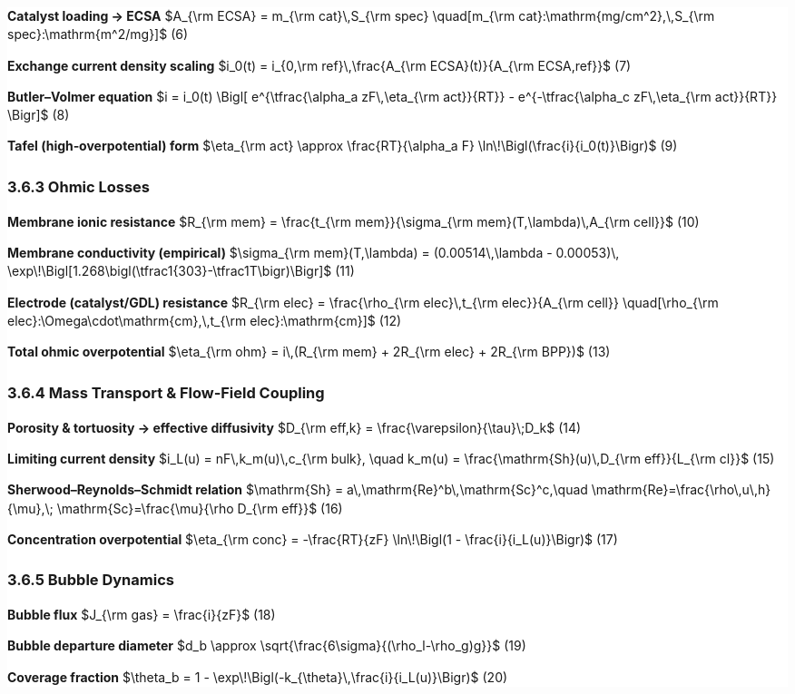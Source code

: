 **Catalyst loading → ECSA**
$A_{\rm ECSA} = m_{\rm cat}\,S_{\rm spec} \quad[m_{\rm cat}:\mathrm{mg/cm^2},\,S_{\rm spec}:\mathrm{m^2/mg}]$ (6)

**Exchange current density scaling**
$i_0(t) = i_{0,\rm ref}\,\frac{A_{\rm ECSA}(t)}{A_{\rm ECSA,ref}}$ (7)

**Butler–Volmer equation**
$i = i_0(t) \Bigl[ e^{\tfrac{\alpha_a zF\,\eta_{\rm act}}{RT}} - e^{-\tfrac{\alpha_c zF\,\eta_{\rm act}}{RT}} \Bigr]$ (8)

**Tafel (high‐overpotential) form**
$\eta_{\rm act} \approx \frac{RT}{\alpha_a F} \ln\!\Bigl(\frac{i}{i_0(t)}\Bigr)$ (9)

### 3.6.3 Ohmic Losses

**Membrane ionic resistance**
$R_{\rm mem} = \frac{t_{\rm mem}}{\sigma_{\rm mem}(T,\lambda)\,A_{\rm cell}}$ (10)

**Membrane conductivity (empirical)**
$\sigma_{\rm mem}(T,\lambda) = (0.00514\,\lambda - 0.00053)\, \exp\!\Bigl[1.268\bigl(\tfrac1{303}-\tfrac1T\bigr)\Bigr]$ (11)

**Electrode (catalyst/GDL) resistance**
$R_{\rm elec} = \frac{\rho_{\rm elec}\,t_{\rm elec}}{A_{\rm cell}} \quad[\rho_{\rm elec}:\Omega\cdot\mathrm{cm},\,t_{\rm elec}:\mathrm{cm}]$ (12)

**Total ohmic overpotential**
$\eta_{\rm ohm} = i\,(R_{\rm mem} + 2R_{\rm elec} + 2R_{\rm BPP})$ (13)

### 3.6.4 Mass Transport & Flow‐Field Coupling

**Porosity & tortuosity → effective diffusivity**
$D_{\rm eff,k} = \frac{\varepsilon}{\tau}\;D_k$ (14)

**Limiting current density**
$i_L(u) = nF\,k_m(u)\,c_{\rm bulk}, \quad k_m(u) = \frac{\mathrm{Sh}(u)\,D_{\rm eff}}{L_{\rm cl}}$ (15)

**Sherwood–Reynolds–Schmidt relation**
$\mathrm{Sh} = a\,\mathrm{Re}^b\,\mathrm{Sc}^c,\quad \mathrm{Re}=\frac{\rho\,u\,h}{\mu},\; \mathrm{Sc}=\frac{\mu}{\rho D_{\rm eff}}$ (16)

**Concentration overpotential**
$\eta_{\rm conc} = -\frac{RT}{zF} \ln\!\Bigl(1 - \frac{i}{i_L(u)}\Bigr)$ (17)

### 3.6.5 Bubble Dynamics

**Bubble flux**
$J_{\rm gas} = \frac{i}{zF}$ (18)

**Bubble departure diameter**
$d_b \approx \sqrt{\frac{6\sigma}{(\rho_l-\rho_g)g}}$ (19)

**Coverage fraction**
$\theta_b = 1 - \exp\!\Bigl(-k_{\theta}\,\frac{i}{i_L(u)}\Bigr)$ (20)
